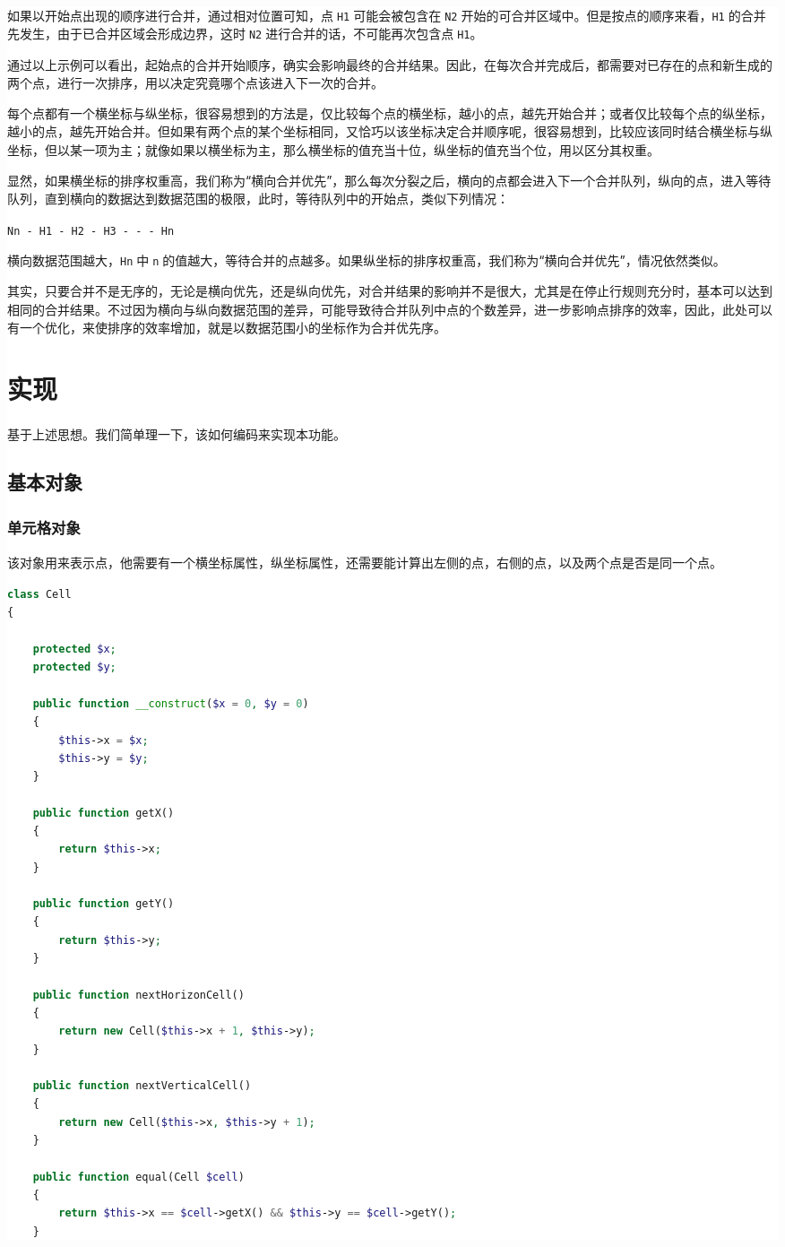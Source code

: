 如果以开始点出现的顺序进行合并，通过相对位置可知，点 `H1` 可能会被包含在 `N2` 开始的可合并区域中。但是按点的顺序来看，`H1` 的合并先发生，由于已合并区域会形成边界，这时 `N2` 进行合并的话，不可能再次包含点 `H1`。

通过以上示例可以看出，起始点的合并开始顺序，确实会影响最终的合并结果。因此，在每次合并完成后，都需要对已存在的点和新生成的两个点，进行一次排序，用以决定究竟哪个点该进入下一次的合并。

每个点都有一个横坐标与纵坐标，很容易想到的方法是，仅比较每个点的横坐标，越小的点，越先开始合并；或者仅比较每个点的纵坐标，越小的点，越先开始合并。但如果有两个点的某个坐标相同，又恰巧以该坐标决定合并顺序呢，很容易想到，比较应该同时结合横坐标与纵坐标，但以某一项为主；就像如果以横坐标为主，那么横坐标的值充当十位，纵坐标的值充当个位，用以区分其权重。

显然，如果横坐标的排序权重高，我们称为“横向合并优先”，那么每次分裂之后，横向的点都会进入下一个合并队列，纵向的点，进入等待队列，直到横向的数据达到数据范围的极限，此时，等待队列中的开始点，类似下列情况：

```
Nn - H1 - H2 - H3 - - - Hn
```

横向数据范围越大，`Hn` 中 `n` 的值越大，等待合并的点越多。如果纵坐标的排序权重高，我们称为“横向合并优先”，情况依然类似。

其实，只要合并不是无序的，无论是横向优先，还是纵向优先，对合并结果的影响并不是很大，尤其是在停止行规则充分时，基本可以达到相同的合并结果。不过因为横向与纵向数据范围的差异，可能导致待合并队列中点的个数差异，进一步影响点排序的效率，因此，此处可以有一个优化，来使排序的效率增加，就是以数据范围小的坐标作为合并优先序。

# 实现

基于上述思想。我们简单理一下，该如何编码来实现本功能。

## 基本对象

### 单元格对象
该对象用来表示点，他需要有一个横坐标属性，纵坐标属性，还需要能计算出左侧的点，右侧的点，以及两个点是否是同一个点。

```php
class Cell
{

    protected $x;
    protected $y;

    public function __construct($x = 0, $y = 0)
    {
        $this->x = $x;
        $this->y = $y;
    }

    public function getX()
    {
        return $this->x;
    }

    public function getY()
    {
        return $this->y;
    }

    public function nextHorizonCell()
    {
        return new Cell($this->x + 1, $this->y);
    }

    public function nextVerticalCell()
    {
        return new Cell($this->x, $this->y + 1);
    }

    public function equal(Cell $cell)
    {
        return $this->x == $cell->getX() && $this->y == $cell->getY();
    }
```
